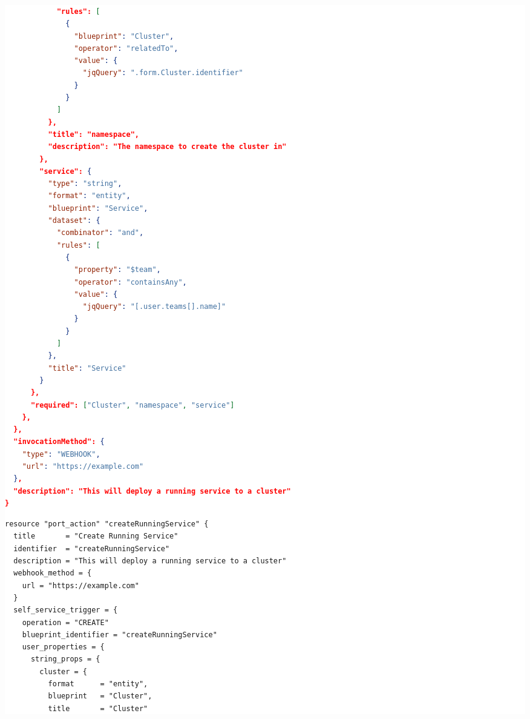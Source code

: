 ```json showLineNumbers
            "rules": [
              {
                "blueprint": "Cluster",
                "operator": "relatedTo",
                "value": {
                  "jqQuery": ".form.Cluster.identifier"
                }
              }
            ]
          },
          "title": "namespace",
          "description": "The namespace to create the cluster in"
        },
        "service": {
          "type": "string",
          "format": "entity",
          "blueprint": "Service",
          "dataset": {
            "combinator": "and",
            "rules": [
              {
                "property": "$team",
                "operator": "containsAny",
                "value": {
                  "jqQuery": "[.user.teams[].name]"
                }
              }
            ]
          },
          "title": "Service"
        }
      },
      "required": ["Cluster", "namespace", "service"]
    },
  },
  "invocationMethod": {
    "type": "WEBHOOK",
    "url": "https://example.com"
  },
  "description": "This will deploy a running service to a cluster"
}
```

</TabItem>

<TabItem value="terraform">

```hcl showLineNumbers
resource "port_action" "createRunningService" {
  title       = "Create Running Service"
  identifier  = "createRunningService"
  description = "This will deploy a running service to a cluster"
  webhook_method = {
    url = "https://example.com"
  }
  self_service_trigger = {
    operation = "CREATE"
    blueprint_identifier = "createRunningService"
    user_properties = {
      string_props = {
        cluster = {
          format      = "entity",
          blueprint   = "Cluster",
          title       = "Cluster"
```